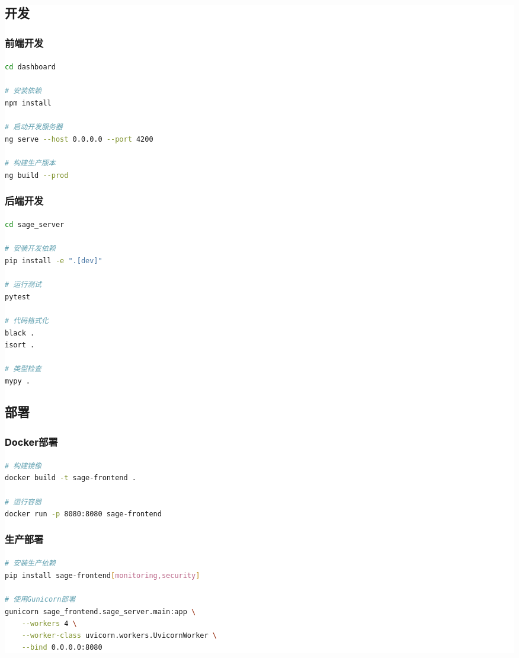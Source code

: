 ## 开发

### 前端开发

```bash
cd dashboard

# 安装依赖
npm install

# 启动开发服务器
ng serve --host 0.0.0.0 --port 4200

# 构建生产版本
ng build --prod
```

### 后端开发

```bash
cd sage_server

# 安装开发依赖
pip install -e ".[dev]"

# 运行测试
pytest

# 代码格式化
black .
isort .

# 类型检查
mypy .
```

## 部署

### Docker部署

```bash
# 构建镜像
docker build -t sage-frontend .

# 运行容器
docker run -p 8080:8080 sage-frontend
```

### 生产部署

```bash
# 安装生产依赖
pip install sage-frontend[monitoring,security]

# 使用Gunicorn部署
gunicorn sage_frontend.sage_server.main:app \
    --workers 4 \
    --worker-class uvicorn.workers.UvicornWorker \
    --bind 0.0.0.0:8080
```
